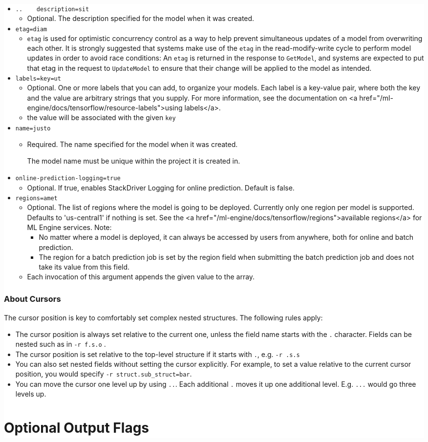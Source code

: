 * `..    description=sit`
    - Optional. The description specified for the model when it was created.
* `etag=diam`
    - `etag` is used for optimistic concurrency control as a way to help
        prevent simultaneous updates of a model from overwriting each other.
        It is strongly suggested that systems make use of the `etag` in the
        read-modify-write cycle to perform model updates in order to avoid race
        conditions: An `etag` is returned in the response to `GetModel`, and
        systems are expected to put that etag in the request to `UpdateModel` to
        ensure that their change will be applied to the model as intended.
* `labels=key=ut`
    - Optional. One or more labels that you can add, to organize your models.
        Each label is a key-value pair, where both the key and the value are
        arbitrary strings that you supply.
        For more information, see the documentation on
        &lt;a href=&#34;/ml-engine/docs/tensorflow/resource-labels&#34;&gt;using labels&lt;/a&gt;.
    - the value will be associated with the given `key`
* `name=justo`
    - Required. The name specified for the model when it was created.
        
        The model name must be unique within the project it is created in.
* `online-prediction-logging=true`
    - Optional. If true, enables StackDriver Logging for online prediction.
        Default is false.
* `regions=amet`
    - Optional. The list of regions where the model is going to be deployed.
        Currently only one region per model is supported.
        Defaults to &#39;us-central1&#39; if nothing is set.
        See the &lt;a href=&#34;/ml-engine/docs/tensorflow/regions&#34;&gt;available regions&lt;/a&gt;
        for ML Engine services.
        Note:
        *   No matter where a model is deployed, it can always be accessed by
            users from anywhere, both for online and batch prediction.
        *   The region for a batch prediction job is set by the region field when
            submitting the batch prediction job and does not take its value from
            this field.
    - Each invocation of this argument appends the given value to the array.


### About Cursors

The cursor position is key to comfortably set complex nested structures. The following rules apply:

* The cursor position is always set relative to the current one, unless the field name starts with the `.` character. Fields can be nested such as in `-r f.s.o` .
* The cursor position is set relative to the top-level structure if it starts with `.`, e.g. `-r .s.s`
* You can also set nested fields without setting the cursor explicitly. For example, to set a value relative to the current cursor position, you would specify `-r struct.sub_struct=bar`.
* You can move the cursor one level up by using `..`. Each additional `.` moves it up one additional level. E.g. `...` would go three levels up.


# Optional Output Flags
